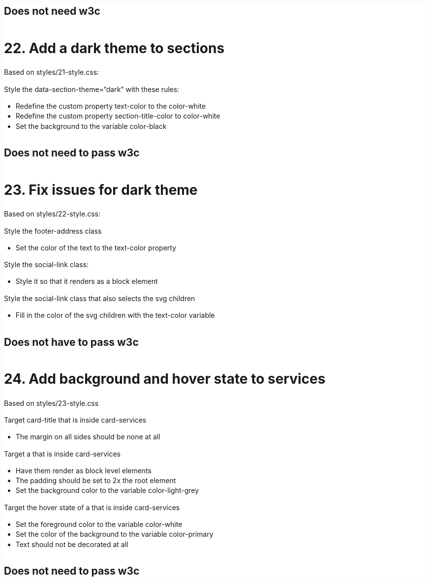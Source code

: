**Does not need w3c**
---

#  22. Add a dark theme to sections 

Based on styles/21-style.css:

Style the data-section-theme=“dark” with these rules:

- Redefine the custom property text-color to the color-white
- Redefine the custom property section-title-color to color-white
- Set the background to the variable color-black

**Does not need to pass w3c**
---

#  23. Fix issues for dark theme 

Based on styles/22-style.css:

Style the footer-address class

- Set the color of the text to the text-color property

Style the social-link class:

- Style it so that it renders as a block element

Style the social-link class that also selects the svg children

- Fill in the color of the svg children with the text-color variable

**Does not have to pass w3c**
---

#  24. Add background and hover state to services 

Based on styles/23-style.css

Target card-title that is inside card-services

- The margin on all sides should be none at all

Target a that is inside card-services

- Have them render as block level elements
- The padding should be set to 2x the root element
- Set the background color to the variable color-light-grey

Target the hover state of a that is inside card-services

- Set the foreground color to the variable color-white
- Set the color of the background to the variable color-primary
- Text should not be decorated at all

**Does not need to pass w3c**
---
